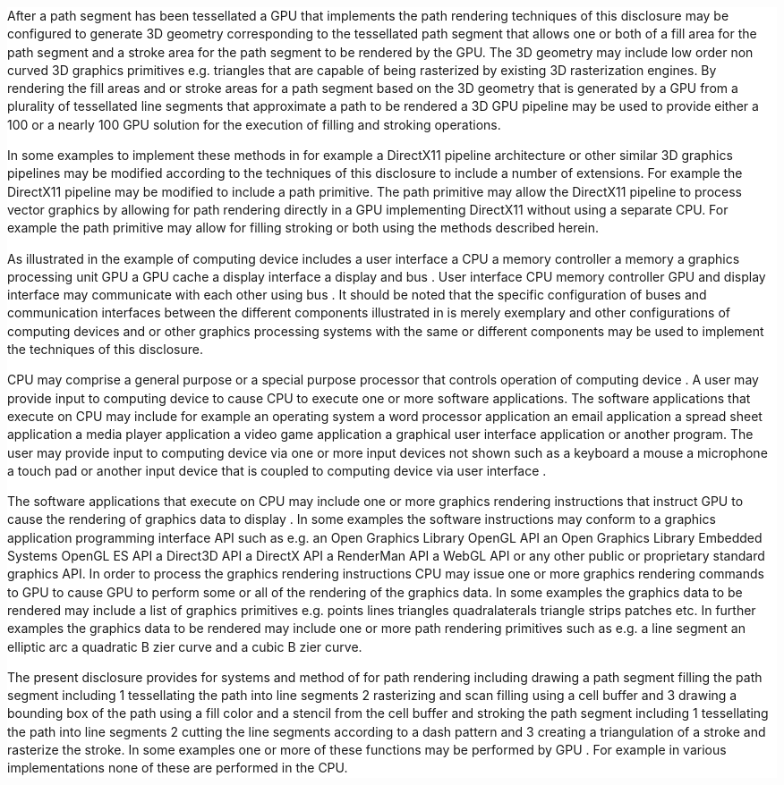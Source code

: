 After a path segment has been tessellated a GPU that implements the path rendering techniques of this disclosure may be configured to generate 3D geometry corresponding to the tessellated path segment that allows one or both of a fill area for the path segment and a stroke area for the path segment to be rendered by the GPU. The 3D geometry may include low order non curved 3D graphics primitives e.g. triangles that are capable of being rasterized by existing 3D rasterization engines. By rendering the fill areas and or stroke areas for a path segment based on the 3D geometry that is generated by a GPU from a plurality of tessellated line segments that approximate a path to be rendered a 3D GPU pipeline may be used to provide either a 100 or a nearly 100 GPU solution for the execution of filling and stroking operations.

In some examples to implement these methods in for example a DirectX11 pipeline architecture or other similar 3D graphics pipelines may be modified according to the techniques of this disclosure to include a number of extensions. For example the DirectX11 pipeline may be modified to include a path primitive. The path primitive may allow the DirectX11 pipeline to process vector graphics by allowing for path rendering directly in a GPU implementing DirectX11 without using a separate CPU. For example the path primitive may allow for filling stroking or both using the methods described herein.

As illustrated in the example of computing device includes a user interface a CPU a memory controller a memory a graphics processing unit GPU a GPU cache a display interface a display and bus . User interface CPU memory controller GPU and display interface may communicate with each other using bus . It should be noted that the specific configuration of buses and communication interfaces between the different components illustrated in is merely exemplary and other configurations of computing devices and or other graphics processing systems with the same or different components may be used to implement the techniques of this disclosure.

CPU may comprise a general purpose or a special purpose processor that controls operation of computing device . A user may provide input to computing device to cause CPU to execute one or more software applications. The software applications that execute on CPU may include for example an operating system a word processor application an email application a spread sheet application a media player application a video game application a graphical user interface application or another program. The user may provide input to computing device via one or more input devices not shown such as a keyboard a mouse a microphone a touch pad or another input device that is coupled to computing device via user interface .

The software applications that execute on CPU may include one or more graphics rendering instructions that instruct GPU to cause the rendering of graphics data to display . In some examples the software instructions may conform to a graphics application programming interface API such as e.g. an Open Graphics Library OpenGL API an Open Graphics Library Embedded Systems OpenGL ES API a Direct3D API a DirectX API a RenderMan API a WebGL API or any other public or proprietary standard graphics API. In order to process the graphics rendering instructions CPU may issue one or more graphics rendering commands to GPU to cause GPU to perform some or all of the rendering of the graphics data. In some examples the graphics data to be rendered may include a list of graphics primitives e.g. points lines triangles quadralaterals triangle strips patches etc. In further examples the graphics data to be rendered may include one or more path rendering primitives such as e.g. a line segment an elliptic arc a quadratic B zier curve and a cubic B zier curve.

The present disclosure provides for systems and method of for path rendering including drawing a path segment filling the path segment including 1 tessellating the path into line segments 2 rasterizing and scan filling using a cell buffer and 3 drawing a bounding box of the path using a fill color and a stencil from the cell buffer and stroking the path segment including 1 tessellating the path into line segments 2 cutting the line segments according to a dash pattern and 3 creating a triangulation of a stroke and rasterize the stroke. In some examples one or more of these functions may be performed by GPU . For example in various implementations none of these are performed in the CPU.
